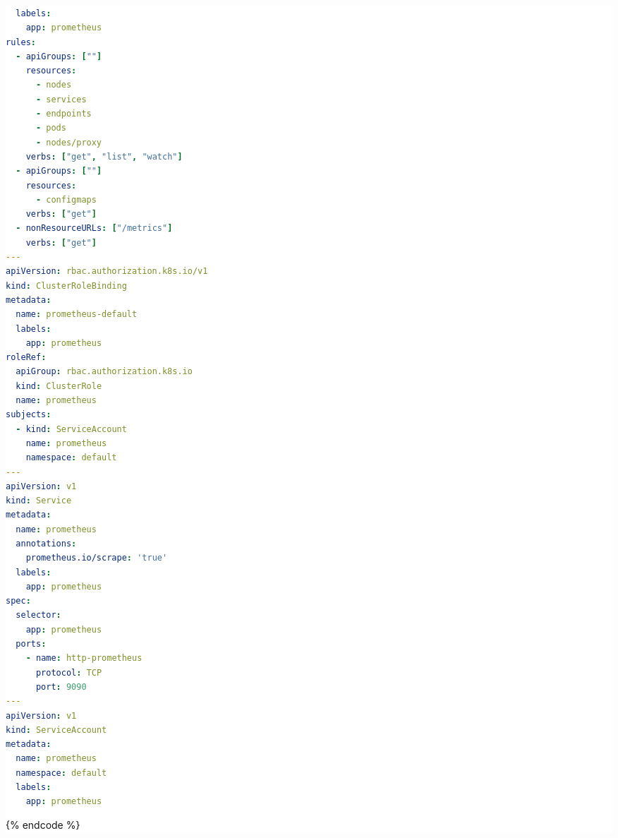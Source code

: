 ```yaml
  labels:
    app: prometheus
rules:
  - apiGroups: [""]
    resources:
      - nodes
      - services
      - endpoints
      - pods
      - nodes/proxy
    verbs: ["get", "list", "watch"]
  - apiGroups: [""]
    resources:
      - configmaps
    verbs: ["get"]
  - nonResourceURLs: ["/metrics"]
    verbs: ["get"]
---
apiVersion: rbac.authorization.k8s.io/v1
kind: ClusterRoleBinding
metadata:
  name: prometheus-default
  labels:
    app: prometheus
roleRef:
  apiGroup: rbac.authorization.k8s.io
  kind: ClusterRole
  name: prometheus
subjects:
  - kind: ServiceAccount
    name: prometheus
    namespace: default
---
apiVersion: v1
kind: Service
metadata:
  name: prometheus
  annotations:
    prometheus.io/scrape: 'true'
  labels:
    app: prometheus
spec:
  selector:
    app: prometheus
  ports:
    - name: http-prometheus
      protocol: TCP
      port: 9090
---
apiVersion: v1
kind: ServiceAccount
metadata:
  name: prometheus
  namespace: default
  labels:
    app: prometheus
```
{% endcode %}
